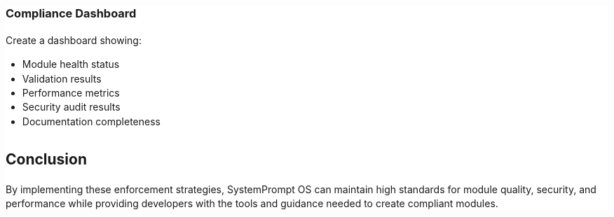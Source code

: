 ### Compliance Dashboard
Create a dashboard showing:
- Module health status
- Validation results
- Performance metrics
- Security audit results
- Documentation completeness

## Conclusion

By implementing these enforcement strategies, SystemPrompt OS can maintain high standards for module quality, security, and performance while providing developers with the tools and guidance needed to create compliant modules.